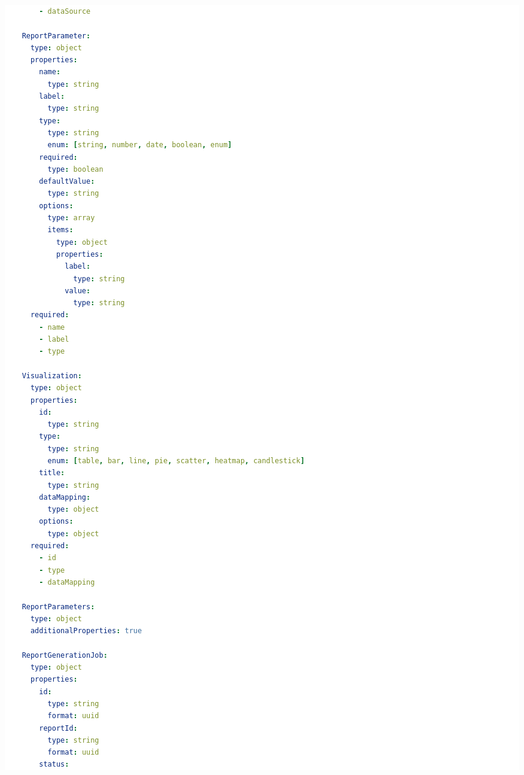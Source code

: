 ```yaml
        - dataSource

    ReportParameter:
      type: object
      properties:
        name:
          type: string
        label:
          type: string
        type:
          type: string
          enum: [string, number, date, boolean, enum]
        required:
          type: boolean
        defaultValue:
          type: string
        options:
          type: array
          items:
            type: object
            properties:
              label:
                type: string
              value:
                type: string
      required:
        - name
        - label
        - type

    Visualization:
      type: object
      properties:
        id:
          type: string
        type:
          type: string
          enum: [table, bar, line, pie, scatter, heatmap, candlestick]
        title:
          type: string
        dataMapping:
          type: object
        options:
          type: object
      required:
        - id
        - type
        - dataMapping

    ReportParameters:
      type: object
      additionalProperties: true

    ReportGenerationJob:
      type: object
      properties:
        id:
          type: string
          format: uuid
        reportId:
          type: string
          format: uuid
        status:
```